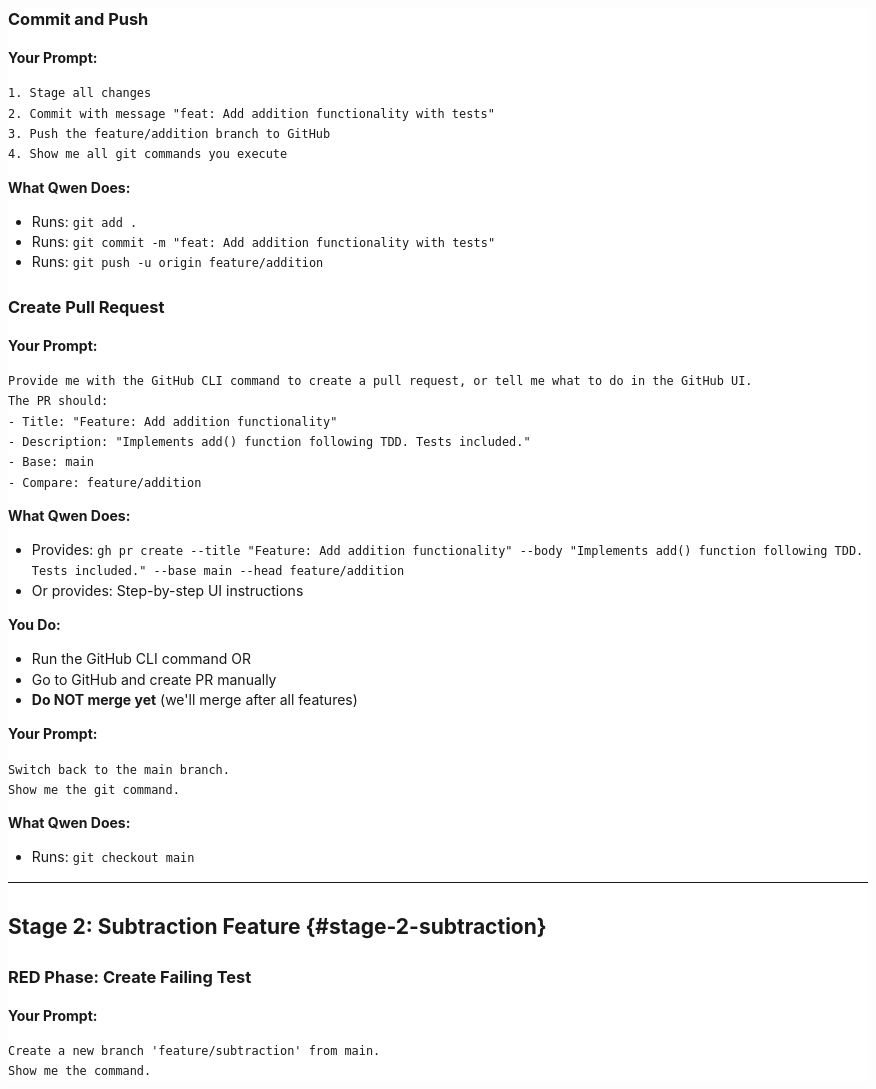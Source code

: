 ### Commit and Push

**Your Prompt:**
```
1. Stage all changes
2. Commit with message "feat: Add addition functionality with tests"
3. Push the feature/addition branch to GitHub
4. Show me all git commands you execute
```

**What Qwen Does:**
- Runs: `git add .`
- Runs: `git commit -m "feat: Add addition functionality with tests"`
- Runs: `git push -u origin feature/addition`

### Create Pull Request

**Your Prompt:**
```
Provide me with the GitHub CLI command to create a pull request, or tell me what to do in the GitHub UI.
The PR should:
- Title: "Feature: Add addition functionality"
- Description: "Implements add() function following TDD. Tests included."
- Base: main
- Compare: feature/addition
```

**What Qwen Does:**
- Provides: `gh pr create --title "Feature: Add addition functionality" --body "Implements add() function following TDD. Tests included." --base main --head feature/addition`
- Or provides: Step-by-step UI instructions

**You Do:**
- Run the GitHub CLI command OR
- Go to GitHub and create PR manually
- **Do NOT merge yet** (we'll merge after all features)

**Your Prompt:**
```
Switch back to the main branch.
Show me the git command.
```

**What Qwen Does:**
- Runs: `git checkout main`

---

## Stage 2: Subtraction Feature {#stage-2-subtraction}

### RED Phase: Create Failing Test

**Your Prompt:**
```
Create a new branch 'feature/subtraction' from main.
Show me the command.
```
